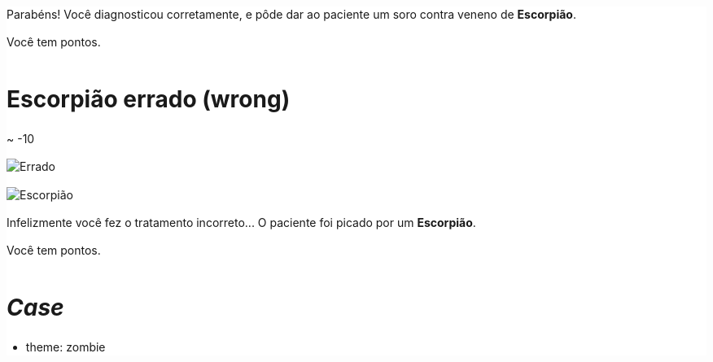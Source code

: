 Parabéns! Você diagnosticou corretamente, e pôde dar ao paciente um soro contra veneno de **Escorpião**.

Você tem <dcc-expression expression="points" active></dcc-expression> pontos.

<dcc-trigger action="knot/>/navigate" label="Próximo Caso"></dcc-trigger>

# Escorpião errado (wrong)

~ -10

![Errado](https://www.ic.unicamp.br/~santanch/lab/zombie-health/caseset03/images/treatment-wrong.png)

![Escorpião](https://cdn.pixabay.com/photo/2017/09/26/17/05/scorpion-2789321_960_720.jpg)

Infelizmente você fez o tratamento incorreto... O paciente foi picado por um **Escorpião**.

Você tem <dcc-expression expression="points" active></dcc-expression> pontos.

<dcc-trigger action="knot/>/navigate" label="Próximo Caso"></dcc-trigger>


_Case_
======

* theme: zombie

